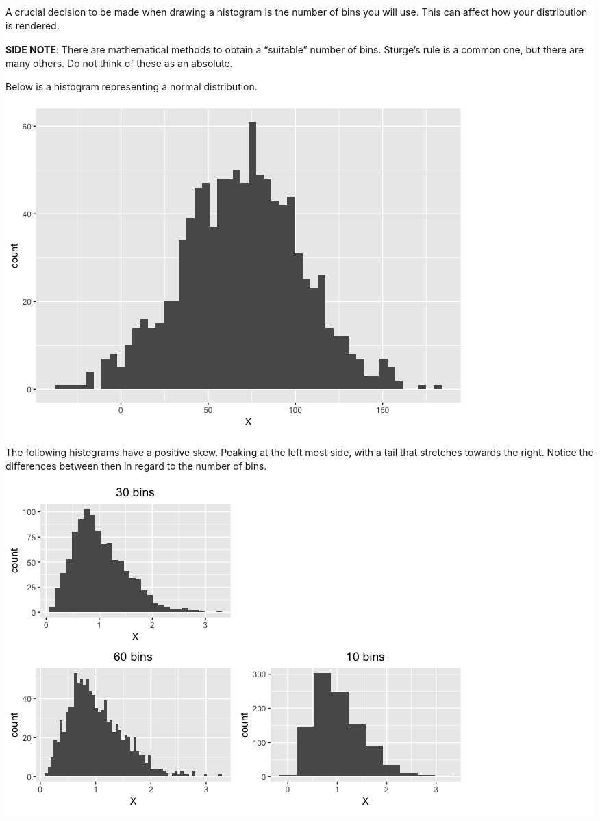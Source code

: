 A crucial decision to be made when drawing a histogram is the number of
bins you will use. This can affect how your distribution is rendered.

**SIDE NOTE**: There are mathematical methods to obtain a “suitable”
number of bins. Sturge’s rule is a common one, but there are many
others. Do not think of these as an absolute.

Below is a histogram representing a normal distribution.

![](README_files/figure-gfm/unnamed-chunk-37-1.png)

The following histograms have a positive skew. Peaking at the left most
side, with a tail that stretches towards the right. Notice the
differences between then in regard to the number of bins.

![](README_files/figure-gfm/unnamed-chunk-38-1.png)
